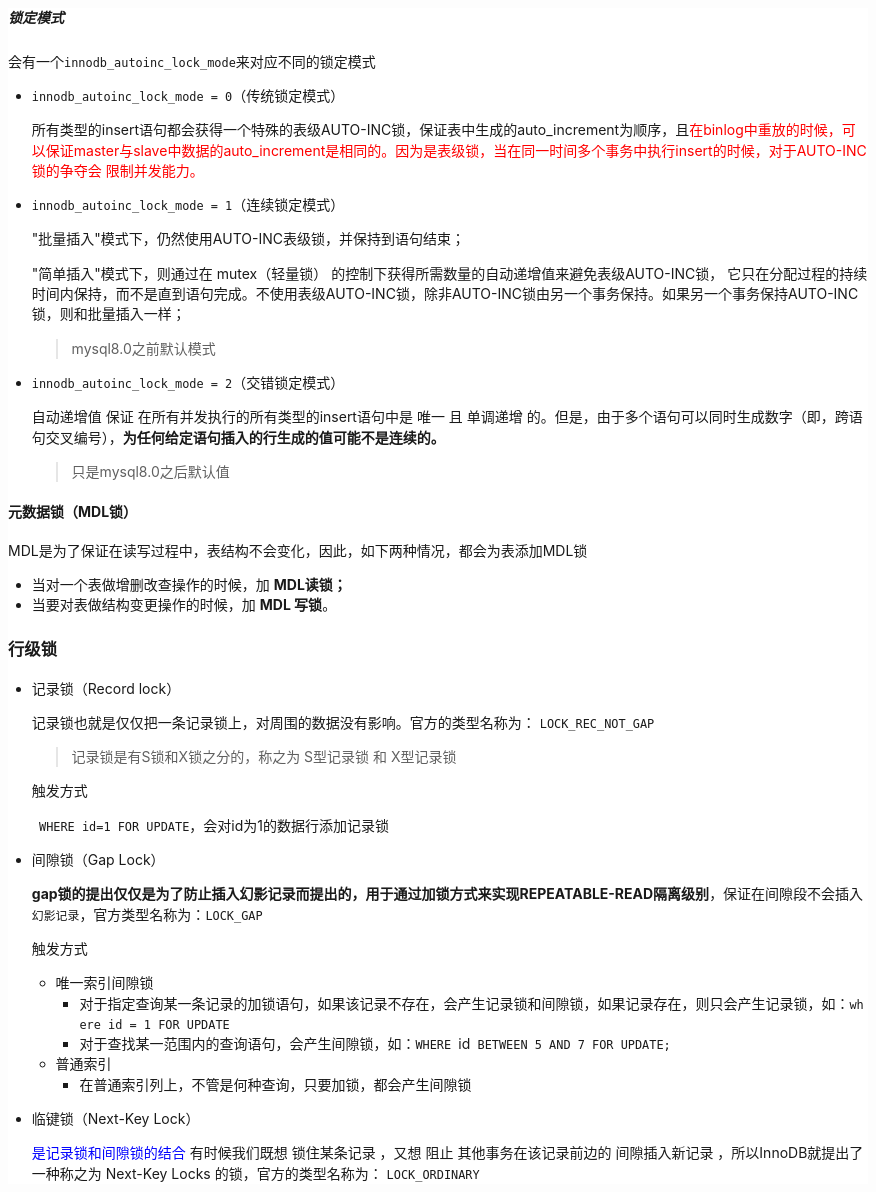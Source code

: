 ##### 锁定模式

会有一个`innodb_autoinc_lock_mode`来对应不同的锁定模式

- `innodb_autoinc_lock_mode = 0`（传统锁定模式）

  所有类型的insert语句都会获得一个特殊的表级AUTO-INC锁，保证表中生成的auto_increment为顺序，且<font color=red>在binlog中重放的时候，可以保证master与slave中数据的auto_increment是相同的。因为是表级锁，当在同一时间多个事务中执行insert的时候，对于AUTO-INC锁的争夺会 限制并发能力。</font>

- `innodb_autoinc_lock_mode = 1`（连续锁定模式）

  "批量插入"模式下，仍然使用AUTO-INC表级锁，并保持到语句结束；

  "简单插入"模式下，则通过在 mutex（轻量锁） 的控制下获得所需数量的自动递增值来避免表级AUTO-INC锁， 它只在分配过程的持续时间内保持，而不是直到语句完成。不使用表级AUTO-INC锁，除非AUTO-INC锁由另一个事务保持。如果另一个事务保持AUTO-INC锁，则和批量插入一样；

  > mysql8.0之前默认模式

- `innodb_autoinc_lock_mode = 2`（交错锁定模式）

  自动递增值 保证 在所有并发执行的所有类型的insert语句中是 唯一 且 单调递增 的。但是，由于多个语句可以同时生成数字（即，跨语句交叉编号），**为任何给定语句插入的行生成的值可能不是连续的。**

  > 只是mysql8.0之后默认值

#### 元数据锁（MDL锁）

MDL是为了保证在读写过程中，表结构不会变化，因此，如下两种情况，都会为表添加MDL锁

- 当对一个表做增删改查操作的时候，加 **MDL读锁；**
- 当要对表做结构变更操作的时候，加 **MDL 写锁**。



### 行级锁

- 记录锁（Record lock）

  记录锁也就是仅仅把一条记录锁上，对周围的数据没有影响。官方的类型名称为： `LOCK_REC_NOT_GAP`

  > 记录锁是有S锁和X锁之分的，称之为 S型记录锁 和 X型记录锁 

  触发方式

  ` WHERE id=1 FOR UPDATE`，会对id为1的数据行添加记录锁

- 间隙锁（Gap Lock）

  **gap锁的提出仅仅是为了防止插入幻影记录而提出的，用于通过加锁方式来实现REPEATABLE-READ隔离级别**，保证在间隙段不会插入`幻影记录`，官方类型名称为：`LOCK_GAP`

  触发方式

  - 唯一索引间隙锁
    - 对于指定查询某一条记录的加锁语句，如果该记录不存在，会产生记录锁和间隙锁，如果记录存在，则只会产生记录锁，如：`where id = 1 FOR UPDATE` 
    - 对于查找某一范围内的查询语句，会产生间隙锁，如：`WHERE `id` BETWEEN 5 AND 7 FOR UPDATE;`
  - 普通索引
    - 在普通索引列上，不管是何种查询，只要加锁，都会产生间隙锁

- 临键锁（Next-Key Lock）

  <font color=blue>是记录锁和间隙锁的结合</font> 有时候我们既想 锁住某条记录 ，又想 阻止 其他事务在该记录前边的 间隙插入新记录 ，所以InnoDB就提出了一种称之为 Next-Key Locks 的锁，官方的类型名称为： `LOCK_ORDINARY` 
